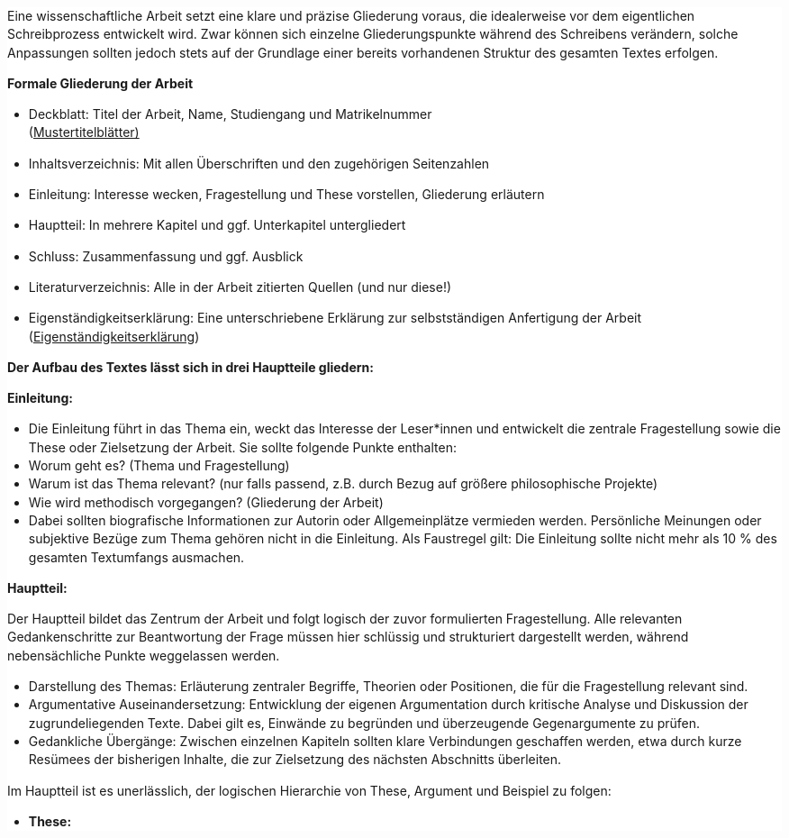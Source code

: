 Eine wissenschaftliche Arbeit setzt eine klare und präzise Gliederung voraus, die idealerweise vor dem eigentlichen Schreibprozess entwickelt wird. Zwar können sich einzelne Gliederungspunkte während des Schreibens verändern, solche Anpassungen sollten jedoch stets auf der Grundlage einer bereits vorhandenen Struktur des gesamten Textes erfolgen.

**Formale Gliederung der Arbeit**

- Deckblatt: Titel der Arbeit, Name, Studiengang und Matrikelnummer  
([Mustertitelblätter)](titelblaetter.doc)


- Inhaltsverzeichnis: Mit allen Überschriften und den zugehörigen Seitenzahlen 

- Einleitung: Interesse wecken, Fragestellung und These vorstellen, Gliederung erläutern

- Hauptteil: In mehrere Kapitel und ggf. Unterkapitel untergliedert

- Schluss: Zusammenfassung und ggf. Ausblick

- Literaturverzeichnis: Alle in der Arbeit zitierten Quellen (und nur diese!)

- Eigenständigkeitserklärung: Eine unterschriebene Erklärung zur selbstständigen Anfertigung der Arbeit
([Eigenständigkeitserklärung](_Eigenstaendigkeitserklaerung_philsem_1123.pdf))

**Der Aufbau des Textes lässt sich in drei Hauptteile gliedern:**

**Einleitung:**

- Die Einleitung führt in das Thema ein, weckt das Interesse der Leser*innen und entwickelt die zentrale Fragestellung sowie die These oder Zielsetzung der Arbeit. Sie sollte folgende Punkte enthalten:
- Worum geht es? (Thema und Fragestellung)
- Warum ist das Thema relevant? (nur falls passend, z.B. durch Bezug auf größere philosophische Projekte)
- Wie wird methodisch vorgegangen? (Gliederung der Arbeit)
- Dabei sollten biografische Informationen zur Autorin oder Allgemeinplätze vermieden werden. Persönliche Meinungen oder subjektive Bezüge zum Thema gehören nicht in die Einleitung. Als Faustregel gilt: Die Einleitung sollte nicht mehr als 10 % des gesamten Textumfangs ausmachen.

**Hauptteil:**

Der Hauptteil bildet das Zentrum der Arbeit und folgt logisch der zuvor formulierten Fragestellung. Alle relevanten Gedankenschritte zur Beantwortung der Frage müssen hier schlüssig und strukturiert dargestellt werden, während nebensächliche Punkte weggelassen werden.

- Darstellung des Themas: Erläuterung zentraler Begriffe, Theorien oder Positionen, die für die Fragestellung relevant sind.
- Argumentative Auseinandersetzung: Entwicklung der eigenen Argumentation durch kritische Analyse und Diskussion der zugrundeliegenden Texte. Dabei gilt es, Einwände zu begründen und überzeugende Gegenargumente zu prüfen.
- Gedankliche Übergänge: Zwischen einzelnen Kapiteln sollten klare Verbindungen geschaffen werden, etwa durch kurze Resümees der bisherigen Inhalte, die zur Zielsetzung des nächsten Abschnitts überleiten.

Im Hauptteil ist es unerlässlich, der logischen Hierarchie von These, Argument und Beispiel zu folgen:

- **These:**

